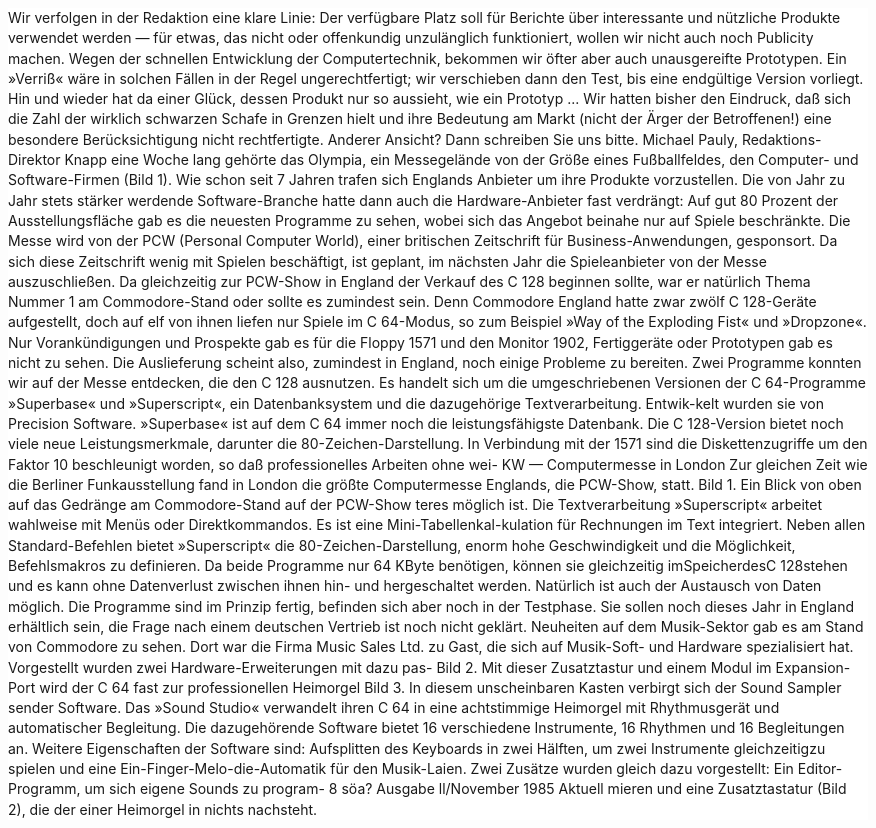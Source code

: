 Wir verfolgen in der Redaktion eine klare Linie: Der verfügbare Platz soll für Berichte über interessante und nützliche Produkte verwendet werden — für etwas, das nicht oder offenkundig unzulänglich funktioniert, wollen wir nicht auch noch Publicity machen. Wegen der schnellen Entwicklung der Computertechnik, bekommen wir öfter aber auch unausgereifte Prototypen. Ein »Verriß« wäre in solchen Fällen in der Regel ungerechtfertigt; wir verschieben dann den Test, bis eine endgültige Version vorliegt. Hin und wieder hat da einer Glück, dessen Produkt nur so aussieht, wie ein Prototyp ... Wir hatten bisher den Eindruck, daß sich die Zahl der wirklich schwarzen Schafe in Grenzen hielt und ihre Bedeutung am Markt (nicht der Ärger der Betroffenen!) eine besondere Berücksichtigung nicht rechtfertigte. Anderer Ansicht? Dann schreiben Sie uns bitte.
Michael Pauly, Redaktions-Direktor
Knapp eine Woche lang gehörte das Olympia, ein Messegelände von der Größe eines Fußballfeldes, den Computer- und Software-Firmen (Bild 1). Wie schon seit 7 Jahren trafen sich Englands Anbieter um ihre Produkte vorzustellen. Die von Jahr zu Jahr stets stärker werdende Software-Branche hatte dann auch die Hardware-Anbieter fast verdrängt: Auf gut 80 Prozent der Ausstellungsfläche gab es die neuesten Programme zu sehen, wobei sich das Angebot beinahe nur auf Spiele beschränkte. Die Messe wird von der PCW (Personal Computer World), einer britischen Zeitschrift für Business-Anwendungen, gesponsort. Da sich diese Zeitschrift wenig mit Spielen beschäftigt, ist geplant, im nächsten Jahr die Spieleanbieter von der Messe auszuschließen.
Da gleichzeitig zur PCW-Show in England der Verkauf des C 128 beginnen sollte, war er natürlich Thema Nummer 1 am Commodore-Stand oder sollte es zumindest sein. Denn Commodore England hatte zwar zwölf C 128-Geräte aufgestellt, doch auf elf von ihnen liefen nur Spiele im C 64-Modus, so zum Beispiel »Way of the Exploding Fist« und »Dropzone«. Nur Vorankündigungen und Prospekte gab es für die Floppy 1571 und den Monitor 1902, Fertiggeräte oder Prototypen gab es nicht zu sehen. Die Auslieferung scheint also, zumindest in England, noch einige Probleme zu bereiten.
Zwei Programme konnten wir auf der Messe entdecken, die den C 128 ausnutzen. Es handelt sich um die umgeschriebenen Versionen der C 64-Programme »Superbase« und »Superscript«, ein Datenbanksystem und die dazugehörige Textverarbeitung. Entwik-kelt wurden sie von Precision Software. »Superbase« ist auf dem C 64 immer noch die leistungsfähigste Datenbank. Die C 128-Version bietet noch viele neue Leistungsmerkmale, darunter die 80-Zeichen-Darstellung. In Verbindung mit der 1571 sind die Diskettenzugriffe um den Faktor 10 beschleunigt worden, so daß professionelles Arbeiten ohne wei-
KW — Computermesse in London
Zur gleichen Zeit wie die Berliner Funkausstellung fand in London die größte Computermesse Englands, die PCW-Show, statt.
Bild 1. Ein Blick von oben auf das Gedränge am Commodore-Stand auf der PCW-Show
teres möglich ist. Die Textverarbeitung »Superscript« arbeitet wahlweise mit Menüs oder Direktkommandos. Es ist eine Mini-Tabellenkal-kulation für Rechnungen im Text integriert. Neben allen Standard-Befehlen bietet »Superscript« die 80-Zeichen-Darstellung, enorm hohe Geschwindigkeit und die Möglichkeit, Befehlsmakros zu definieren. Da beide Programme nur 64 KByte benötigen, können sie gleichzeitig imSpeicherdesC 128stehen und es kann ohne Datenverlust zwischen ihnen hin- und hergeschaltet werden. Natürlich ist auch der Austausch von Daten möglich. Die Programme sind im Prinzip fertig, befinden sich aber noch in der Testphase. Sie sollen noch dieses Jahr in England erhältlich sein, die Frage nach einem deutschen Vertrieb ist noch nicht geklärt.
Neuheiten auf dem Musik-Sektor gab es am Stand von Commodore zu sehen. Dort war die Firma Music Sales Ltd. zu Gast, die sich auf Musik-Soft- und Hardware spezialisiert hat. Vorgestellt wurden zwei Hardware-Erweiterungen mit dazu pas-
Bild 2. Mit dieser Zusatztastur und einem Modul im Expansion-Port wird der C 64 fast zur professionellen Heimorgel
Bild 3. In diesem unscheinbaren Kasten verbirgt sich der Sound Sampler
sender Software. Das »Sound Studio« verwandelt ihren C 64 in eine achtstimmige Heimorgel mit Rhythmusgerät und automatischer Begleitung. Die dazugehörende Software bietet 16 verschiedene Instrumente, 16 Rhythmen und 16 Begleitungen an. Weitere Eigenschaften der Software sind: Aufsplitten des Keyboards in zwei Hälften, um zwei Instrumente gleichzeitigzu spielen und eine Ein-Finger-Melo-die-Automatik für den Musik-Laien. Zwei Zusätze wurden gleich dazu vorgestellt: Ein Editor-Programm, um sich eigene Sounds zu program-
8 söa?
Ausgabe ll/November 1985
Aktuell
mieren und eine Zusatztastatur (Bild 2), die der einer Heimorgel in nichts nachsteht.